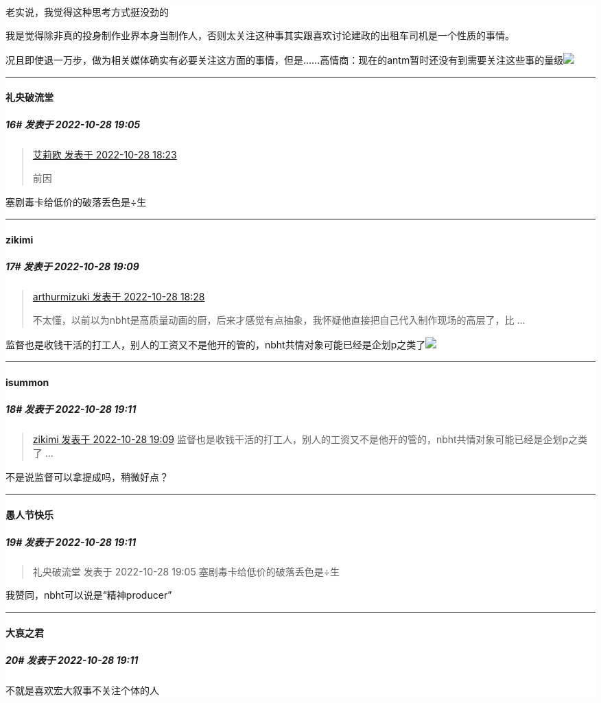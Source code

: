 老实说，我觉得这种思考方式挺没劲的

我是觉得除非真的投身制作业界本身当制作人，否则太关注这种事其实跟喜欢讨论建政的出租车司机是一个性质的事情。

况且即使退一万步，做为相关媒体确实有必要关注这方面的事情，但是……高情商：现在的antm暂时还没有到需要关注这些事的量级<img src="https://static.saraba1st.com/image/smiley/face2017/184.png" referrerpolicy="no-referrer">

*****

####  礼央破流堂  
##### 16#       发表于 2022-10-28 19:05

<blockquote><a href="httphttps://bbs.saraba1st.com/2b/forum.php?mod=redirect&amp;goto=findpost&amp;pid=58149237&amp;ptid=2101974" target="_blank">艾莉欧 发表于 2022-10-28 18:23</a>

前因</blockquote>
塞剧毒卡给低价的破落丢色是÷生

*****

####  zikimi  
##### 17#       发表于 2022-10-28 19:09

<blockquote><a href="httphttps://bbs.saraba1st.com/2b/forum.php?mod=redirect&amp;goto=findpost&amp;pid=58149336&amp;ptid=2101974" target="_blank">arthurmizuki 发表于 2022-10-28 18:28</a>

不太懂，以前以为nbht是高质量动画的厨，后来才感觉有点抽象，我怀疑他直接把自己代入制作现场的高层了，比 ...</blockquote>
监督也是收钱干活的打工人，别人的工资又不是他开的管的，nbht共情对象可能已经是企划p之类了<img src="https://static.saraba1st.com/image/smiley/face2017/004.gif" referrerpolicy="no-referrer">

*****

####  isummon  
##### 18#       发表于 2022-10-28 19:11

<blockquote><a href="httphttps://bbs.saraba1st.com/2b/forum.php?mod=redirect&amp;goto=findpost&amp;pid=58150086&amp;ptid=2101974" target="_blank">zikimi 发表于 2022-10-28 19:09</a>
监督也是收钱干活的打工人，别人的工资又不是他开的管的，nbht共情对象可能已经是企划p之类了 ...</blockquote>
不是说监督可以拿提成吗，稍微好点？

*****

####  愚人节快乐  
##### 19#       发表于 2022-10-28 19:11

<blockquote>礼央破流堂 发表于 2022-10-28 19:05
塞剧毒卡给低价的破落丢色是÷生</blockquote>
我赞同，nbht可以说是“精神producer”

*****

####  大哀之君  
##### 20#       发表于 2022-10-28 19:11

不就是喜欢宏大叙事不关注个体的人
